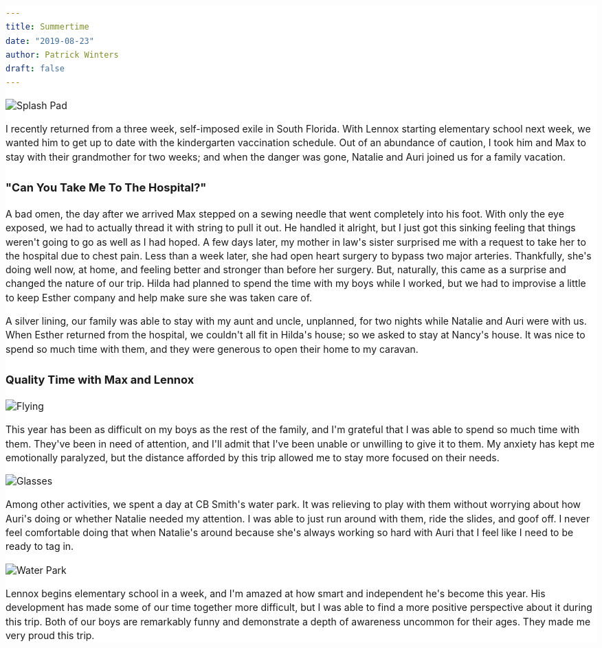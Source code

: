 ```yaml
---
title: Summertime
date: "2019-08-23"
author: Patrick Winters
draft: false
---
```


![Splash Pad](splash_pad.jpg)

I recently returned from a three week, self-imposed exile in South Florida. With Lennox starting elementary school next week, we wanted him to get up to date with the kindergarten vaccination schedule. Out of an abundance of caution, I took him and Max to stay with their grandmother for two weeks; and when the danger was gone, Natalie and Auri joined us for a family vacation.

### "Can You Take Me To The Hospital?"

A bad omen, the day after we arrived Max stepped on a sewing needle that went completely into his foot. With only the eye exposed, we had to actually thread it with string to pull it out. He handled it alright, but I just got this sinking feeling that things weren't going to go as well as I had hoped. A few days later, my mother in law's sister surprised me with a request to take her to the hospital due to chest pain. Less than a week later, she had open heart surgery to bypass two major arteries. Thankfully, she's doing well now, at home, and feeling better and stronger than before her surgery. But, naturally, this came as a surprise and changed the nature of our trip. Hilda had planned to spend the time with my boys while I worked, but we had to improvise a little to keep Esther company and help make sure she was taken care of.

A silver lining, our family was able to stay with my aunt and uncle, unplanned, for two nights while Natalie and Auri were with us. When Esther returned from the hospital, we couldn't all fit in Hilda's house; so we asked to stay at Nancy's house. It was nice to spend so much time with them, and they were generous to open their home to my caravan.

### Quality Time with Max and Lennox

![Flying](flying.jpg)

This year has been as difficult on my boys as the rest of the family, and I'm grateful that I was able to spend so much time with them. They've been in need of attention, and I'll admit that I've been unable or unwilling to give it to them. My anxiety has kept me emotionally paralyzed, but the distance afforded by this trip allowed me to stay more focused on their needs.

![Glasses](glasses.jpg)

Among other activities, we spent a day at CB Smith's water park. It was relieving to play with them without worrying about how Auri's doing or whether Natalie needed my attention. I was able to just run around with them, ride the slides, and goof off. I never feel comfortable doing that when Natalie's around because she's always working so hard with Auri that I feel like I need to be ready to tag in.

![Water Park](water_park.jpg)

Lennox begins elementary school in a week, and I'm amazed at how smart and independent he's become this year. His development has made some of our time together more difficult, but I was able to find a more positive perspective about it during this trip. Both of our boys are remarkably funny and demonstrate a depth of awareness uncommon for their ages. They made me very proud this trip.
